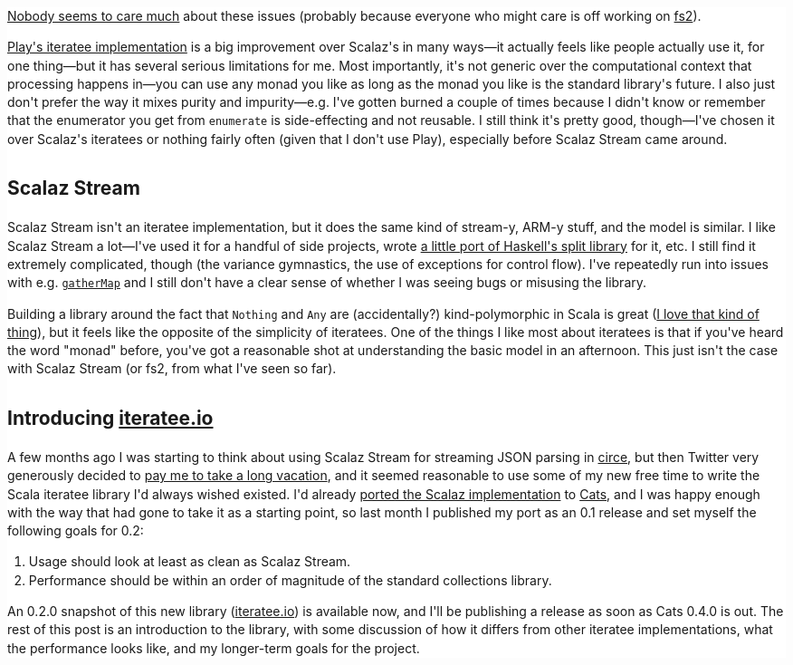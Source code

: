 [Nobody seems to care much][scalaz-1068] about these issues (probably because everyone who might care is off working on
[fs2][fs2]).

[Play's iteratee implementation][play-iteratee] is a big improvement over Scalaz's in many ways—it actually feels like people
actually use it, for one thing—but it has several serious limitations for me. Most
importantly, it's not generic over the computational context that processing happens in—you can use
any monad you like as long as the monad you like is the standard library's future. I also just don't
prefer the way it mixes purity and impurity—e.g. I've gotten burned a couple of times because I
didn't know or remember that the enumerator you get from `enumerate` is side-effecting
and not reusable. I still think it's pretty good, though—I've chosen it over Scalaz's iteratees or nothing fairly often (given that I don't use
Play), especially before Scalaz Stream came around.

## Scalaz Stream

Scalaz Stream isn't an iteratee implementation, but it does the same kind of stream-y, ARM-y stuff,
and the model is similar. I like Scalaz Stream a lot—I've used it for a handful of side projects,
wrote [a little port of Haskell's split library][syzygist] for it, etc. I still find it extremely
complicated, though (the variance gymnastics, the use of exceptions for control flow). I've repeatedly
run into issues with e.g. [`gatherMap`][gather-map] and I still don't have a clear sense of whether
I was seeing bugs or misusing the library.

Building a library around the fact that `Nothing` and `Any`
are (accidentally?) kind-polymorphic in Scala is great ([I love that kind of thing][roll-your-own]),
but it feels like the opposite of the simplicity of iteratees. One of the things I like most about
iteratees is that if you've heard the word "monad" before, you've got a reasonable shot at
understanding the basic model in an afternoon. This just isn't the case with Scalaz Stream (or fs2,
from what I've seen so far).

## Introducing [iteratee.io][iteratee-io]

A few months ago I was starting to think about using Scalaz Stream for streaming JSON parsing in
[circe][circe], but then Twitter very generously decided to
[pay me to take a long vacation][twitter-layoffs], and it seemed reasonable to use some of my new free time
to write the Scala iteratee library I'd always wished existed. I'd already [ported the Scalaz
implementation][scalaz-port] to [Cats][cats], and I was happy enough with the way that had gone to
take it as a starting point, so last month I published my port as an 0.1 release and set myself the
following goals for 0.2:

1. Usage should look at least as clean as Scalaz Stream.
2. Performance should be within an order of magnitude of the standard collections library.

An 0.2.0 snapshot of this new library ([iteratee.io][iteratee-io]) is available now, and I'll be
publishing a release as soon as Cats 0.4.0 is out. The rest of this post is an introduction to the
library, with some discussion of how it differs from other iteratee implementations, what the performance
looks like, and my longer-term goals for the project.


[benchmarks]: https://github.com/travisbrown/iteratee/blob/master/benchmark/src/main/scala/io/iteratee/benchmark/Benchmark.scala
[cats]: https://github.com/non/cats/tree/master/core/src/main/scala/cats
[circe]: https://github.com/travisbrown/circe
[circe-streaming]: https://github.com/travisbrown/circe/tree/master/streaming/src/main/scala/io/circe/streaming
[circe-design]: https://github.com/travisbrown/circe/blob/master/DESIGN.md
[circe-sf-lots]: https://github.com/travisbrown/circe/tree/master/examples/sf-city-lots
[discipline]: https://github.com/typelevel/discipline
[euler-1]: https://projecteuler.net/problem=1
[fs2]: https://github.com/functional-streams-for-scala/fs2
[hackage-enumerator]: https://hackage.haskell.org/package/enumerator
[hackage-iteratee]: https://hackage.haskell.org/package/iteratee
[iteratee-io]: https://github.com/travisbrown/iteratee
[gather-map]: https://groups.google.com/forum/#!search/scalaz-stream$20eugene/scalaz/ExV2JX6vFfY/5Gdy_-XmcmkJ
[gitter]: https://gitter.im/travisbrown/iteratee
[jawn]: https://github.com/non/jawn
[module]: http://travisbrown.github.io/iteratee/api/#io.iteratee.Module
[play-iteratee]: https://www.playframework.com/documentation/2.5.x/Iteratees
[roll-your-own]: https://meta.plasm.us/posts/2015/07/11/roll-your-own-scala/
[scala-js]: http://www.scala-js.org/
[scalaz-iteratee]: https://github.com/scalaz/scalaz/tree/series/7.3.x/iteratee/src/main/scala/scalaz/iteratee
[scalaz-port]: https://github.com/travisbrown/iteratee/commit/ca2a54d949599de1062b34a7cd96707fa729d1bf
[scalaz-1068]: https://github.com/scalaz/scalaz/issues/1068
[scalaz-6-iteratee]: https://github.com/scalaz/scalaz/blob/series/6.0.x/core/src/main/scala/scalaz/Iteratee.scala
[syzygist]: https://github.com/travisbrown/syzygist
[twitter]: https://twitter.com/travisbrown
[twitter-layoffs]: https://meta.plasm.us/posts/2015/10/13/goodbye-twitter/
[wikipedia-iteratee]: https://en.wikipedia.org/wiki/Iteratee